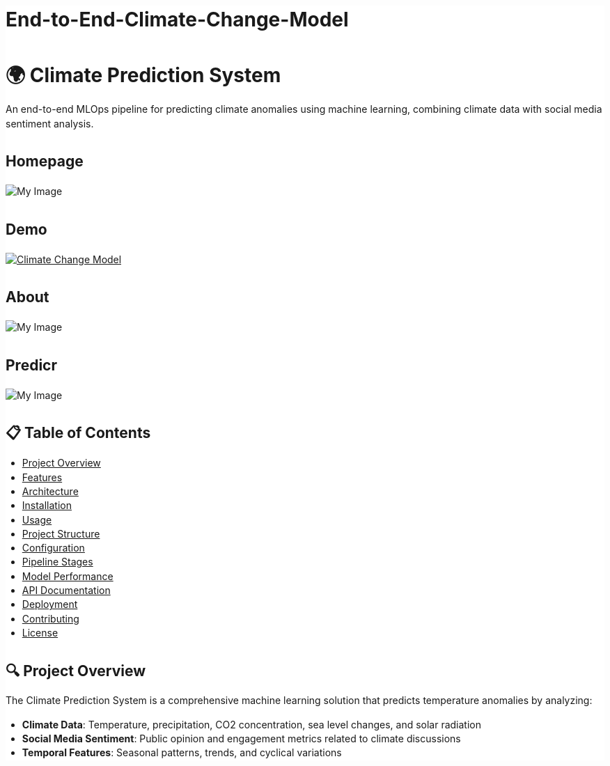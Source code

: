 # End-to-End-Climate-Change-Model

# 🌍 Climate Prediction System

An end-to-end MLOps pipeline for predicting climate anomalies using machine learning, combining climate data with social media sentiment analysis.

## **Homepage**
![My Image](https://github.com/Durgeshsingh12712/Data-All/blob/main/Unified%20Dataset/Unified/climate%201.png)

## **Demo**
[![Climate Change Model](https://img.youtube.com/vi/PTt42_hnWQA/maxresdefault.jpg)](https://youtu.be/PTt42_hnWQA)

## **About**
![My Image](https://github.com/Durgeshsingh12712/Data-All/blob/main/Unified%20Dataset/Unified/climate%202.png)

## **Predicr**
![My Image](https://github.com/Durgeshsingh12712/Data-All/blob/main/Unified%20Dataset/Unified/climate%203.png)

## 📋 Table of Contents

- [Project Overview](#project-overview)
- [Features](#features)
- [Architecture](#architecture)
- [Installation](#installation)
- [Usage](#usage)
- [Project Structure](#project-structure)
- [Configuration](#configuration)
- [Pipeline Stages](#pipeline-stages)
- [Model Performance](#model-performance)
- [API Documentation](#api-documentation)
- [Deployment](#deployment)
- [Contributing](#contributing)
- [License](#license)

## 🔍 Project Overview

The Climate Prediction System is a comprehensive machine learning solution that predicts temperature anomalies by analyzing:

- **Climate Data**: Temperature, precipitation, CO2 concentration, sea level changes, and solar radiation
- **Social Media Sentiment**: Public opinion and engagement metrics related to climate discussions
- **Temporal Features**: Seasonal patterns, trends, and cyclical variations
